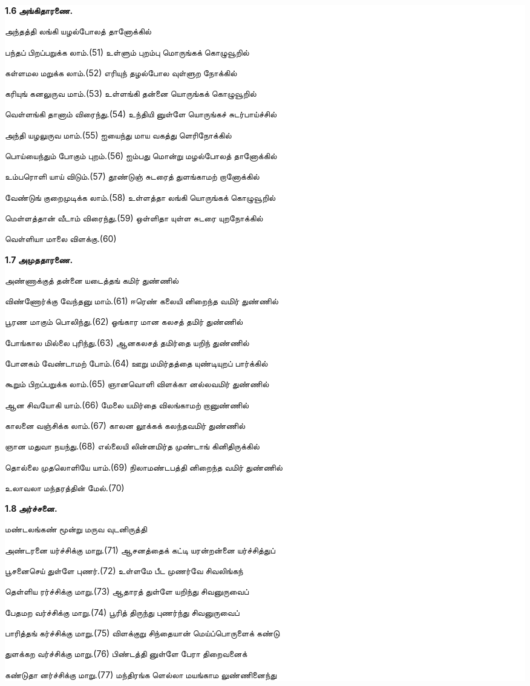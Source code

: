 **1.6 அங்கிதாரணை.**  

அந்தத்தி லங்கி யழல்போலத் தானோக்கில்  

பந்தப் பிறப்பறுக்க லாம்.(51) உள்ளும் புறம்பு மொருங்கக் கொழுவூறில்  

கள்ளமல மறுக்க லாம்.(52) எரியுந் தழல்போல வுள்ளுற நோக்கில்  

கரியுங் கனலுருவ மாம்.(53) உள்ளங்கி தன்னை யொருங்கக் கொழுவூறில்  

வெள்ளங்கி தானாம் விரைந்து.(54) உந்தியி னுள்ளே யொருங்கச் சுடர்பாய்ச்சில்  

அந்தி யழலுருவ மாம்.(55) ஐயைந்து மாய வகத்து ளெரிநோக்கில்  

பொய்யைந்தும் போகும் புறம்.(56) ஐம்பது மொன்று மழல்போலத் தானோக்கில்  

உம்பரொளி யாய் விடும்.(57) தூண்டுஞ் சுடரைத் துளங்காமற் றானோக்கில்  

வேண்டுங் குறைமுடிக்க லாம்.(58) உள்ளத்தா லங்கி யொருங்கக் கொழுவூறில்  

மெள்ளத்தான் வீடாம் விரைந்து.(59) ஒள்ளிதா யுள்ள சுடரை யுறநோக்கில்  

வெள்ளியா மாலை விளக்கு.(60)  

**1.7 அமுததாரணை.**  

அண்ணாக்குத் தன்னை யடைத்தங் கமிர் துண்ணில்  

விண்ணோர்க்கு வேந்தனு மாம்.(61) ஈரெண் கலையி னிறைந்த வமிர் துண்ணில்  

பூரண மாகும் பொலிந்து.(62) ஓங்கார மான கலசத் தமிர் துண்ணில்  

போங்கால மில்லை புரிந்து.(63) ஆனகலசத் தமிர்தை யறிந் துண்ணில்  

போனகம் வேண்டாமற் போம்.(64) ஊறு மமிர்தத்தை யுண்டியுறப் பார்க்கில்  

கூறும் பிறப்பறுக்க லாம்.(65) ஞானவொளி விளக்கா னல்லவமிர் துண்ணில்  

ஆன சிவயோகி யாம்.(66) மேலை யமிர்தை விலங்காமற் றானுண்ணில்  

காலனை வஞ்சிக்க லாம்.(67) காலன லூக்கக் கலந்தவமிர் துண்ணில்  

ஞான மதுவா நயந்து.(68) எல்லையி லின்னமிர்த முண்டாங் கினிதிருக்கில்  

தொல்லை முதலொளியே யாம்.(69) நிலாமண்டபத்தி னிறைந்த வமிர் துண்ணில்  

உலாவலா மந்தரத்தின் மேல்.(70)  

**1.8 அர்ச்சனை.**  

மண்டலங்கண் மூன்று மருவ வுடனிருத்தி  

அண்டரனை யர்ச்சிக்கு மாறு.(71) ஆசனத்தைக் கட்டி யரன்றன்னை யர்ச்சித்துப்  

பூசனைசெய் துள்ளே புணர்.(72) உள்ளமே பீட முணர்வே சிவலிங்கந்  

தெள்ளிய ரர்ச்சிக்கு மாறு.(73) ஆதாரத் துள்ளே யறிந்து சிவனுருவைப்  

பேதமற வர்ச்சிக்கு மாறு.(74) பூரித் திருந்து புணர்ந்து சிவனுருவைப்  

பாரித்தங் கர்ச்சிக்கு மாறு.(75) விளக்குறு சிந்தையான் மெய்ப்பொருளைக் கண்டு  

துளக்கற வர்ச்சிக்கு மாறு.(76) பிண்டத்தி னுள்ளே பேரா திறைவனைக்  

கண்டுதா னர்ச்சிக்கு மாறு.(77) மந்திரங்க ளெல்லா மயங்காம லுண்ணினைந்து  
